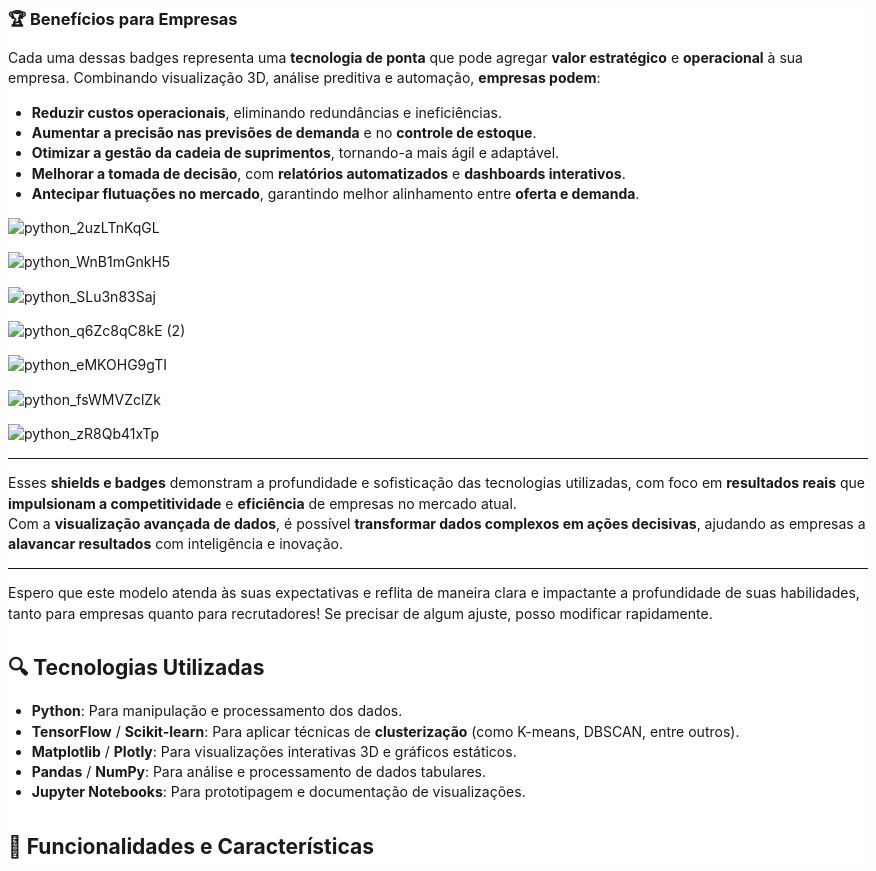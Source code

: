 
### 🏆 **Benefícios para Empresas**

Cada uma dessas badges representa uma **tecnologia de ponta** que pode agregar **valor estratégico** e **operacional** à sua empresa. Combinando visualização 3D, análise preditiva e automação, **empresas podem**:

- **Reduzir custos operacionais**, eliminando redundâncias e ineficiências.
- **Aumentar a precisão nas previsões de demanda** e no **controle de estoque**.
- **Otimizar a gestão da cadeia de suprimentos**, tornando-a mais ágil e adaptável.
- **Melhorar a tomada de decisão**, com **relatórios automatizados** e **dashboards interativos**.
- **Antecipar flutuações no mercado**, garantindo melhor alinhamento entre **oferta e demanda**.

![python_2uzLTnKqGL](https://github.com/user-attachments/assets/a04845fd-6fc0-4f1c-8736-daad71f36814)

![python_WnB1mGnkH5](https://github.com/user-attachments/assets/d3b474c2-0589-47d4-b50c-c23b1c197d6b)

![python_SLu3n83Saj](https://github.com/user-attachments/assets/6fc0708b-d704-4fc8-b805-aa3f3e278926)

![python_q6Zc8qC8kE (2)](https://github.com/user-attachments/assets/9db20b5d-2566-4a6e-a889-d2a4d301968e)

![python_eMKOHG9gTI](https://github.com/user-attachments/assets/14690dd4-9f0e-47d1-ada6-160fb66f9829)

![python_fsWMVZclZk](https://github.com/user-attachments/assets/65330977-30bc-463c-9f02-94bc82f9c6f5)

![python_zR8Qb41xTp](https://github.com/user-attachments/assets/2ba7bb45-108a-496d-b1ff-d58a11088850)

---

Esses **shields e badges** demonstram a profundidade e sofisticação das tecnologias utilizadas, com foco em **resultados reais** que **impulsionam a competitividade** e **eficiência** de empresas no mercado atual.  
Com a **visualização avançada de dados**, é possível **transformar dados complexos em ações decisivas**, ajudando as empresas a **alavancar resultados** com inteligência e inovação.

--- 

Espero que este modelo atenda às suas expectativas e reflita de maneira clara e impactante a profundidade de suas habilidades, tanto para empresas quanto para recrutadores! Se precisar de algum ajuste, posso modificar rapidamente.


## 🔍 Tecnologias Utilizadas

- **Python**: Para manipulação e processamento dos dados.
- **TensorFlow** / **Scikit-learn**: Para aplicar técnicas de **clusterização** (como K-means, DBSCAN, entre outros).
- **Matplotlib** / **Plotly**: Para visualizações interativas 3D e gráficos estáticos.
- **Pandas** / **NumPy**: Para análise e processamento de dados tabulares.
- **Jupyter Notebooks**: Para prototipagem e documentação de visualizações.

## 🔧 Funcionalidades e Características
